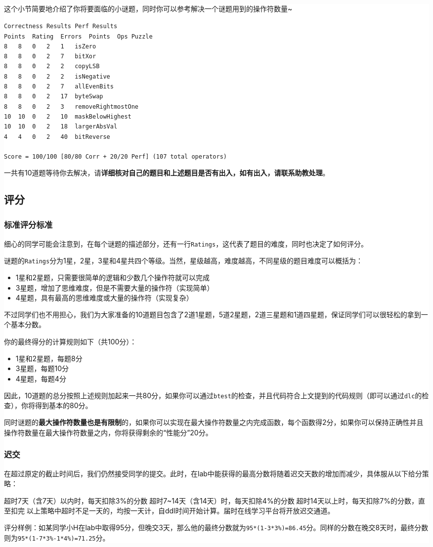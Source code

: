这个小节简要地介绍了你将要面临的小谜题，同时你可以参考解决一个谜题用到的操作符数量~

```text
Correctness Results	Perf Results
Points	Rating	Errors	Points	Ops	Puzzle
8	8	0	2	1	isZero
8	8	0	2	7	bitXor
8	8	0	2	2	copyLSB
8	8	0	2	2	isNegative
8	8	0	2	7	allEvenBits
8	8	0	2	17	byteSwap
8	8	0	2	3	removeRightmostOne
10	10	0	2	10	maskBelowHighest
10	10	0	2	18	largerAbsVal
4	4	0	2	40	bitReverse

Score = 100/100 [80/80 Corr + 20/20 Perf] (107 total operators)
```

一共有10道题等待你去解决，请**详细核对自己的题目和上述题目是否有出入，如有出入，请联系助教处理**。

## 评分

### 标准评分标准

细心的同学可能会注意到，在每个谜题的描述部分，还有一行`Ratings`，这代表了题目的难度，同时也决定了如何评分。

谜题的`Ratings`分为1星，2星，3星和4星共四个等级。当然，星级越高，难度越高，不同星级的题目难度可以概括为：

- 1星和2星题，只需要很简单的逻辑和少数几个操作符就可以完成
- 3星题，增加了思维难度，但是不需要大量的操作符（实现简单）
- 4星题，具有最高的思维难度或大量的操作符（实现复杂）

不过同学们也不用担心，我们为大家准备的10道题目包含了2道1星题，5道2星题，2道三星题和1道四星题，保证同学们可以很轻松的拿到一个基本分数。

你的最终得分的计算规则如下（共100分）：

- 1星和2星题，每题8分
- 3星题，每题10分
- 4星题，每题4分

因此，10道题的总分按照上述规则加起来一共80分，如果你可以通过`btest`的检查，并且代码符合上文提到的代码规则（即可以通过`dlc`的检查），你将得到基本的80分。

同时谜题的**最大操作符数量也是有限制**的，如果你可以实现在最大操作符数量之内完成函数，每个函数得2分，如果你可以保持正确性并且操作符数量在最大操作符数量之内，你将获得剩余的“性能分”20分。

### 迟交
在超过原定的截止时间后，我们仍然接受同学的提交。此时，在lab中能获得的最高分数将随着迟交天数的增加而减少，具体服从以下给分策略：

超时7天（含7天）以内时，每天扣除3%的分数
超时7~14天（含14天）时，每天扣除4%的分数
超时14天以上时，每天扣除7%的分数，直至扣完
以上策略中超时不足一天的，均按一天计，自ddl时间开始计算。届时在线学习平台将开放迟交通道。

评分样例：如某同学小H在lab中取得95分，但晚交3天，那么他的最终分数就为`95*(1-3*3%)=86.45`分。同样的分数在晚交8天时，最终分数则为`95*(1-7*3%-1*4%)=71.25`分。

